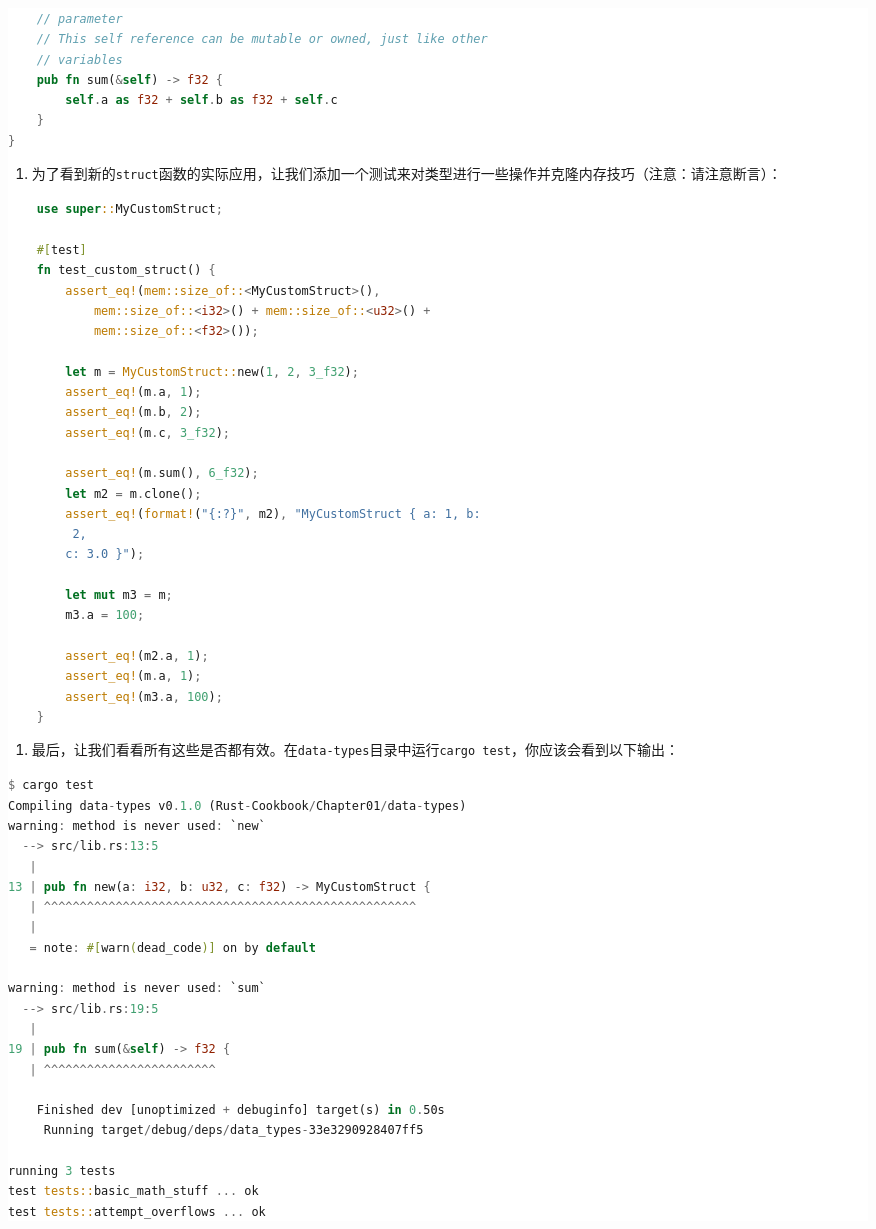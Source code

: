 ```rs
    // parameter
    // This self reference can be mutable or owned, just like other 
    // variables
    pub fn sum(&self) -> f32 {
        self.a as f32 + self.b as f32 + self.c
    }
}
```

1.  为了看到新的`struct`函数的实际应用，让我们添加一个测试来对类型进行一些操作并克隆内存技巧（注意：请注意断言）：

```rs
    use super::MyCustomStruct;

    #[test]
    fn test_custom_struct() {
        assert_eq!(mem::size_of::<MyCustomStruct>(), 
            mem::size_of::<i32>() + mem::size_of::<u32>() + 
            mem::size_of::<f32>());

        let m = MyCustomStruct::new(1, 2, 3_f32);
        assert_eq!(m.a, 1);
        assert_eq!(m.b, 2);
        assert_eq!(m.c, 3_f32);

        assert_eq!(m.sum(), 6_f32);
        let m2 = m.clone();
        assert_eq!(format!("{:?}", m2), "MyCustomStruct { a: 1, b: 
         2, 
        c: 3.0 }");

        let mut m3 = m;        
        m3.a = 100;

        assert_eq!(m2.a, 1);
        assert_eq!(m.a, 1);
        assert_eq!(m3.a, 100);
    }
```

1.  最后，让我们看看所有这些是否都有效。在`data-types`目录中运行`cargo test`，你应该会看到以下输出：

```rs
$ cargo test
Compiling data-types v0.1.0 (Rust-Cookbook/Chapter01/data-types)
warning: method is never used: `new`
  --> src/lib.rs:13:5
   |
13 | pub fn new(a: i32, b: u32, c: f32) -> MyCustomStruct {
   | ^^^^^^^^^^^^^^^^^^^^^^^^^^^^^^^^^^^^^^^^^^^^^^^^^^^^
   |
   = note: #[warn(dead_code)] on by default

warning: method is never used: `sum`
  --> src/lib.rs:19:5
   |
19 | pub fn sum(&self) -> f32 {
   | ^^^^^^^^^^^^^^^^^^^^^^^^

    Finished dev [unoptimized + debuginfo] target(s) in 0.50s
     Running target/debug/deps/data_types-33e3290928407ff5

running 3 tests
test tests::basic_math_stuff ... ok
test tests::attempt_overflows ... ok
```